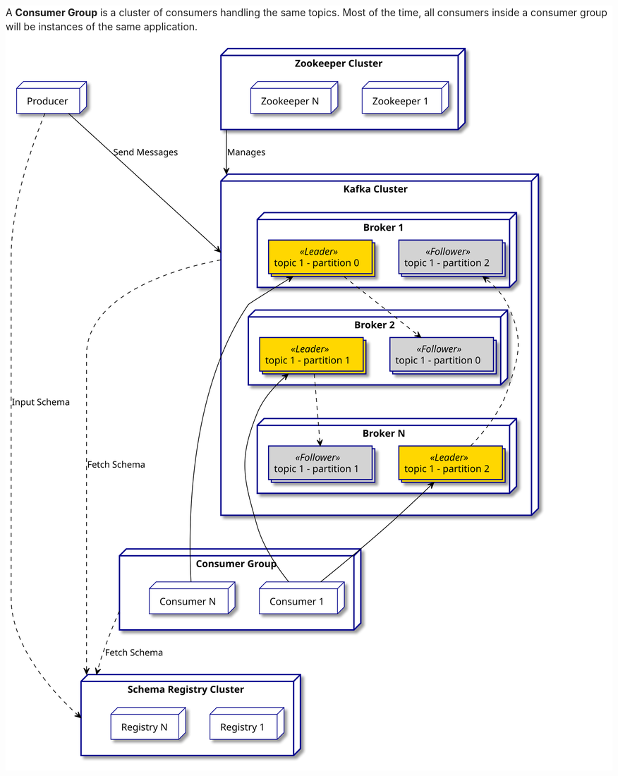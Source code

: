 A **Consumer Group** is a cluster of consumers handling the same topics.
Most of the time, all consumers inside a consumer group will be instances of the same application.

![Kafka Architecture](/images/posts/2021-06-01_Kafka-Apprentice-Cookbook/kafka_architecture.svg)
